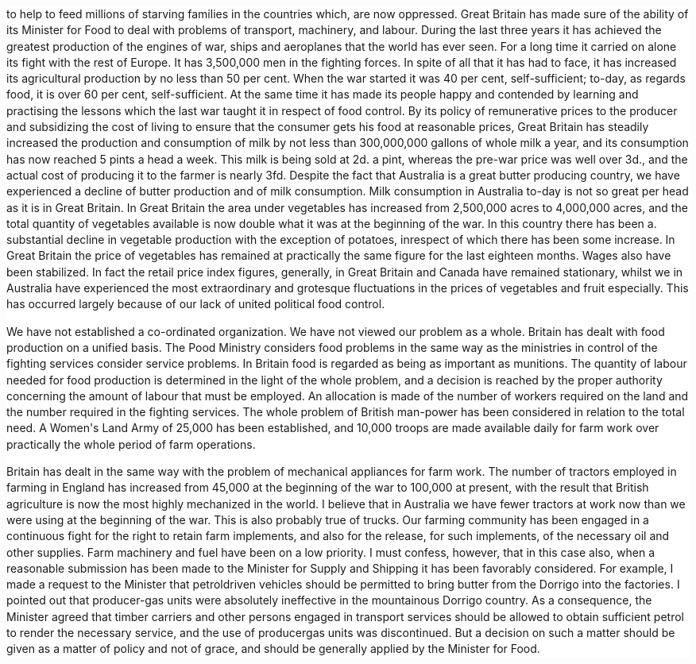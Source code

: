 to help to feed millions of starving families in the countries which, are now oppressed. Great Britain has made sure of the ability of its Minister for Food to deal with problems of transport, machinery, and labour. During the last three years it has achieved the greatest production of the engines of war, ships and aeroplanes that the world has ever seen. For a long time it carried on alone its fight with the rest of Europe. It has 3,500,000 men in the fighting forces. In spite of all that it has had to face, it has increased its agricultural production by no less than 50 per cent. When the war started it was 40 per cent, self-sufficient; to-day, as regards food, it is over 60 per cent, self-sufficient. At the same time it has made its people happy and contended by learning and practising the lessons which the last war taught it in respect of food control. By its policy of remunerative prices to the producer and subsidizing the cost of living to ensure that the consumer gets his food at reasonable prices, Great Britain has steadily increased the production and consumption of milk by not less than 300,000,000 gallons of whole milk a year, and its consumption has now reached 5 pints a head a week. This milk is being sold at 2d. a pint, whereas the pre-war price was well over 3d., and the actual cost of producing it to the farmer is nearly 3fd. Despite the fact that Australia is a great butter producing country, we have experienced a decline of butter production and of milk consumption. Milk consumption in Australia to-day is not so great per head as it is in Great Britain. In Great Britain the area under vegetables has increased from 2,500,000 acres to 4,000,000 acres, and the total quantity of vegetables available is now double what it was at the beginning of the war. In this country there has been a. substantial decline in vegetable production with the exception of potatoes, inrespect of which there has been some increase. In Great Britain the price of vegetables has remained at practically the same figure for the last eighteen months. Wages also have been stabilized. In fact the retail price index figures, generally, in Great Britain and Canada have remained stationary, whilst we in Australia have experienced the most extraordinary and grotesque fluctuations in the prices of vegetables and fruit especially. This has occurred largely because of our lack of united political food control. 

We have not established a co-ordinated organization. We have not viewed our problem as a whole. Britain has dealt with food production on a unified basis. The Pood Ministry considers food problems in the same way as the ministries in control of the fighting services consider service problems. In Britain food is regarded as being as important as munitions. The quantity of labour needed for food production is determined in the light of the whole problem, and a decision is reached by the proper authority concerning the amount of labour that must be employed. An allocation is made of the number of workers required on the land and the number required in the fighting services. The whole problem of British man-power has been considered in relation to the total need. A Women's Land Army of 25,000 has been established, and 10,000 troops are made available daily for farm work over practically the whole period of farm operations. 

Britain has dealt in the same way with the problem of mechanical appliances for farm work. The number of tractors employed in farming in England has increased from 45,000 at the beginning of the war to 100,000 at present, with the result that British agriculture is now the most highly mechanized in the world. I believe that in Australia we have fewer tractors at work now than we were using at the beginning of the war. This is also probably true of trucks. Our farming community has been engaged in a continuous fight for the right to retain farm implements, and also for the release, for such implements, of the necessary oil and other supplies. Farm machinery and fuel have been on a low priority. I must confess, however, that in this case also, when a reasonable submission has been made to the Minister for Supply and Shipping it has been favorably considered. For example, I made a request to the Minister that petroldriven vehicles should be permitted to bring butter from the Dorrigo into the factories. I pointed out that producer-gas units were absolutely ineffective in the mountainous Dorrigo country. As a consequence, the Minister agreed that timber carriers and other persons engaged in transport services should be allowed to obtain sufficient petrol to render the necessary service, and the use of producergas units was discontinued. But a decision on such a matter should be given as a matter of policy and not of grace, and should be generally applied by the Minister for Food. 
